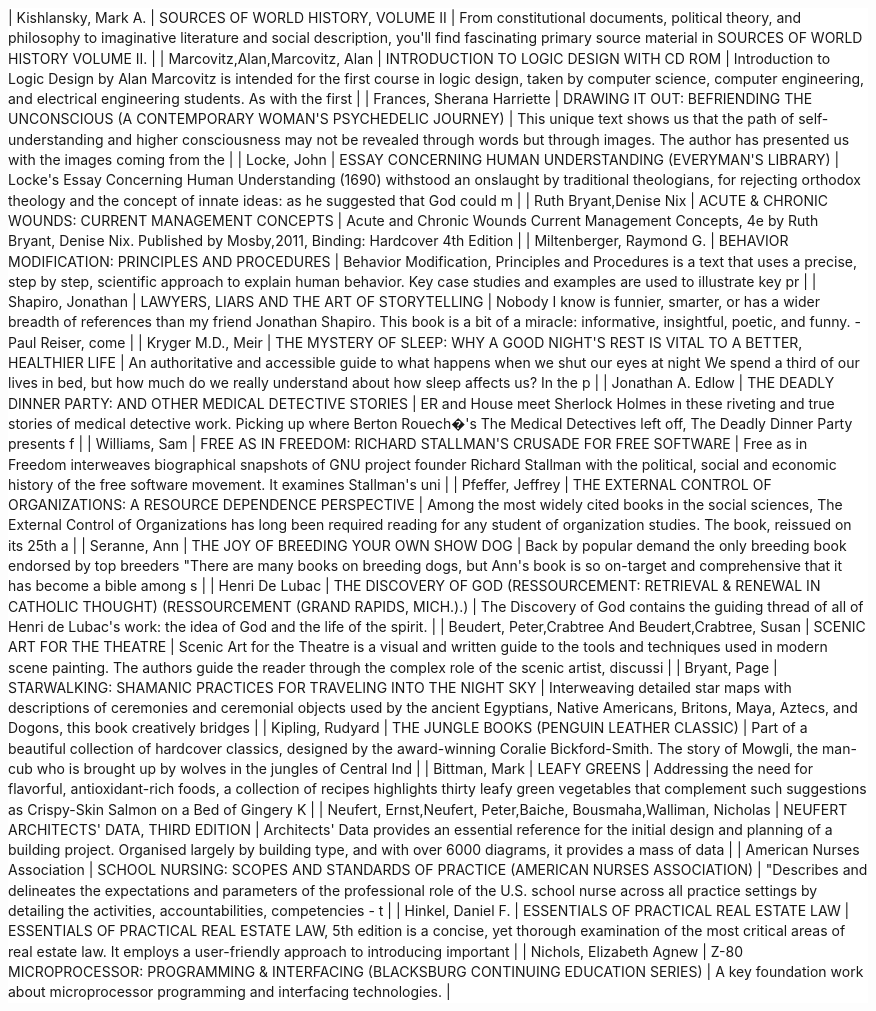 | Kishlansky, Mark A. | SOURCES OF WORLD HISTORY, VOLUME II | From constitutional documents, political theory, and philosophy to imaginative literature and social description, you'll find fascinating primary source material in SOURCES OF WORLD HISTORY VOLUME II. |
| Marcovitz,Alan,Marcovitz, Alan | INTRODUCTION TO LOGIC DESIGN WITH CD ROM | Introduction to Logic Design by Alan Marcovitz is intended for the first course in logic design, taken by computer science, computer engineering, and electrical engineering students. As with the first |
| Frances, Sherana Harriette | DRAWING IT OUT: BEFRIENDING THE UNCONSCIOUS (A CONTEMPORARY WOMAN'S PSYCHEDELIC JOURNEY) | This unique text shows us that the path of self-understanding and higher consciousness may not be revealed through words but through images. The author has presented us with the images coming from the |
| Locke, John | ESSAY CONCERNING HUMAN UNDERSTANDING (EVERYMAN'S LIBRARY) | Locke's Essay Concerning Human Understanding (1690) withstood an onslaught by traditional theologians, for rejecting orthodox theology and the concept of innate ideas: as he suggested that God could m |
| Ruth Bryant,Denise Nix | ACUTE &AMP; CHRONIC WOUNDS: CURRENT MANAGEMENT CONCEPTS | Acute and Chronic Wounds Current Management Concepts, 4e by Ruth Bryant, Denise Nix. Published by Mosby,2011, Binding: Hardcover 4th Edition |
| Miltenberger, Raymond G. | BEHAVIOR MODIFICATION: PRINCIPLES AND PROCEDURES | Behavior Modification, Principles and Procedures is a text that uses a precise, step by step, scientific approach to explain human behavior. Key case studies and examples are used to illustrate key pr |
| Shapiro, Jonathan | LAWYERS, LIARS AND THE ART OF STORYTELLING | Nobody I know is funnier, smarter, or has a wider breadth of references than my friend Jonathan Shapiro. This book is a bit of a miracle: informative, insightful, poetic, and funny. -Paul Reiser, come |
| Kryger M.D., Meir | THE MYSTERY OF SLEEP: WHY A GOOD NIGHT'S REST IS VITAL TO A BETTER, HEALTHIER LIFE | An authoritative and accessible guide to what happens when we shut our eyes at night     We spend a third of our lives in bed, but how much do we really understand about how sleep affects us? In the p |
| Jonathan A. Edlow | THE DEADLY DINNER PARTY: AND OTHER MEDICAL DETECTIVE STORIES |  ER and House meet Sherlock Holmes in these riveting and true stories of medical detective work.   Picking up where Berton Rouech�'s The Medical Detectives left off, The Deadly Dinner Party presents f |
| Williams, Sam | FREE AS IN FREEDOM: RICHARD STALLMAN'S CRUSADE FOR FREE SOFTWARE |  Free as in Freedom interweaves biographical snapshots of GNU project founder Richard Stallman with the political, social and economic history of the free software movement. It examines Stallman's uni |
| Pfeffer, Jeffrey | THE EXTERNAL CONTROL OF ORGANIZATIONS: A RESOURCE DEPENDENCE PERSPECTIVE | Among the most widely cited books in the social sciences, The External Control of Organizations has long been required reading for any student of organization studies. The book, reissued on its 25th a |
| Seranne, Ann | THE JOY OF BREEDING YOUR OWN SHOW DOG | Back by popular demand    the only breeding book endorsed by top breeders    "There are many books on breeding dogs, but Ann's book is so on-target and comprehensive that it has become a bible among s |
| Henri De Lubac | THE DISCOVERY OF GOD (RESSOURCEMENT: RETRIEVAL &AMP; RENEWAL IN CATHOLIC THOUGHT) (RESSOURCEMENT (GRAND RAPIDS, MICH.).) | The Discovery of God contains the guiding thread of all of Henri de Lubac's work: the idea of God and the life of the spirit. |
| Beudert, Peter,Crabtree And Beudert,Crabtree, Susan | SCENIC ART FOR THE THEATRE | Scenic Art for the Theatre is a visual and written guide to the tools and techniques used in modern scene painting. The authors guide the reader through the complex role of the scenic artist, discussi |
| Bryant, Page | STARWALKING: SHAMANIC PRACTICES FOR TRAVELING INTO THE NIGHT SKY | Interweaving detailed star maps with descriptions of ceremonies and ceremonial objects used by the ancient Egyptians, Native Americans, Britons, Maya, Aztecs, and Dogons, this book creatively bridges  |
| Kipling, Rudyard | THE JUNGLE BOOKS (PENGUIN LEATHER CLASSIC) |  Part of a beautiful collection of hardcover classics, designed by the award-winning Coralie Bickford-Smith.  The story of Mowgli, the man-cub who is brought up by wolves in the jungles of Central Ind |
| Bittman, Mark | LEAFY GREENS | Addressing the need for flavorful, antioxidant-rich foods, a collection of recipes highlights thirty leafy green vegetables that complement such suggestions as Crispy-Skin Salmon on a Bed of Gingery K |
| Neufert, Ernst,Neufert, Peter,Baiche, Bousmaha,Walliman, Nicholas | NEUFERT ARCHITECTS' DATA, THIRD EDITION | Architects' Data provides an essential reference for the initial design and planning of a building project. Organised largely by building type, and with over 6000 diagrams, it provides a mass of data  |
| American Nurses Association | SCHOOL NURSING: SCOPES AND STANDARDS OF PRACTICE (AMERICAN NURSES ASSOCIATION) | "Describes and delineates the expectations and parameters of the professional role of the U.S. school nurse across all practice settings by detailing the activities, accountabilities, competencies - t |
| Hinkel, Daniel F. | ESSENTIALS OF PRACTICAL REAL ESTATE LAW | ESSENTIALS OF PRACTICAL REAL ESTATE LAW, 5th edition is a concise, yet thorough examination of the most critical areas of real estate law. It employs a user-friendly approach to introducing important  |
| Nichols, Elizabeth Agnew | Z-80 MICROPROCESSOR: PROGRAMMING &AMP; INTERFACING (BLACKSBURG CONTINUING EDUCATION SERIES) | A key foundation work about microprocessor programming and interfacing technologies. |